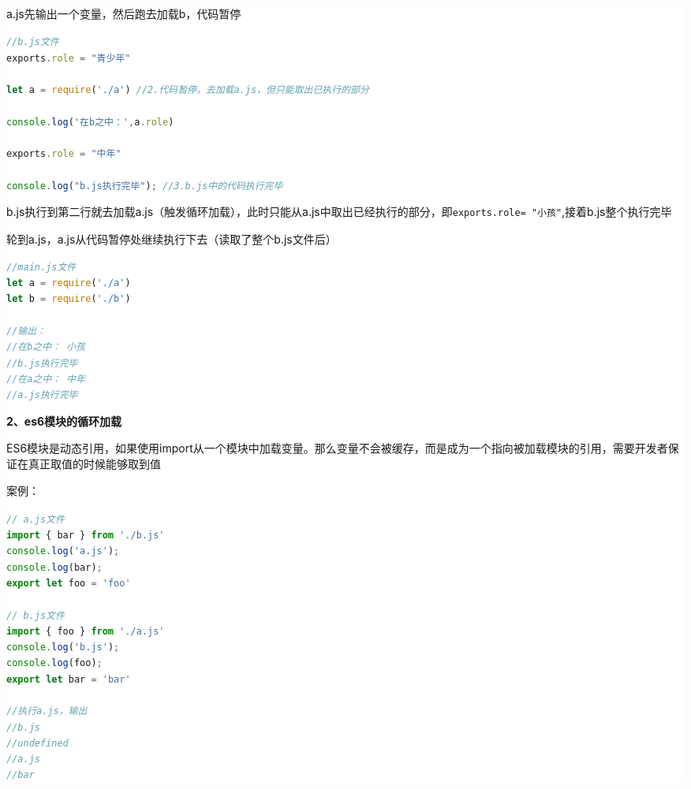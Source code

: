 a.js先输出一个变量，然后跑去加载b，代码暂停

```js
//b.js文件
exports.role = "青少年"

let a = require('./a') //2.代码暂停，去加载a.js，但只能取出已执行的部分

console.log('在b之中：',a.role)

exports.role = "中年"

console.log("b.js执行完毕"); //3.b.js中的代码执行完毕
```

b.js执行到第二行就去加载a.js（触发循环加载），此时只能从a.js中取出已经执行的部分，即`exports.role= "小孩"`,接着b.js整个执行完毕

轮到a.js，a.js从代码暂停处继续执行下去（读取了整个b.js文件后）

```js
//main.js文件
let a = require('./a')
let b = require('./b')

//输出：
//在b之中： 小孩
//b.js执行完毕
//在a之中： 中年
//a.js执行完毕
```

**2、es6模块的循环加载**

ES6模块是动态引用，如果使用import从一个模块中加载变量。那么变量不会被缓存，而是成为一个指向被加载模块的引用，需要开发者保证在真正取值的时候能够取到值

案例：

```js
// a.js文件
import { bar } from './b.js'
console.log('a.js');
console.log(bar);
export let foo = 'foo'

// b.js文件
import { foo } from './a.js'
console.log('b.js');
console.log(foo);
export let bar = 'bar'

//执行a.js，输出
//b.js
//undefined
//a.js
//bar
```
